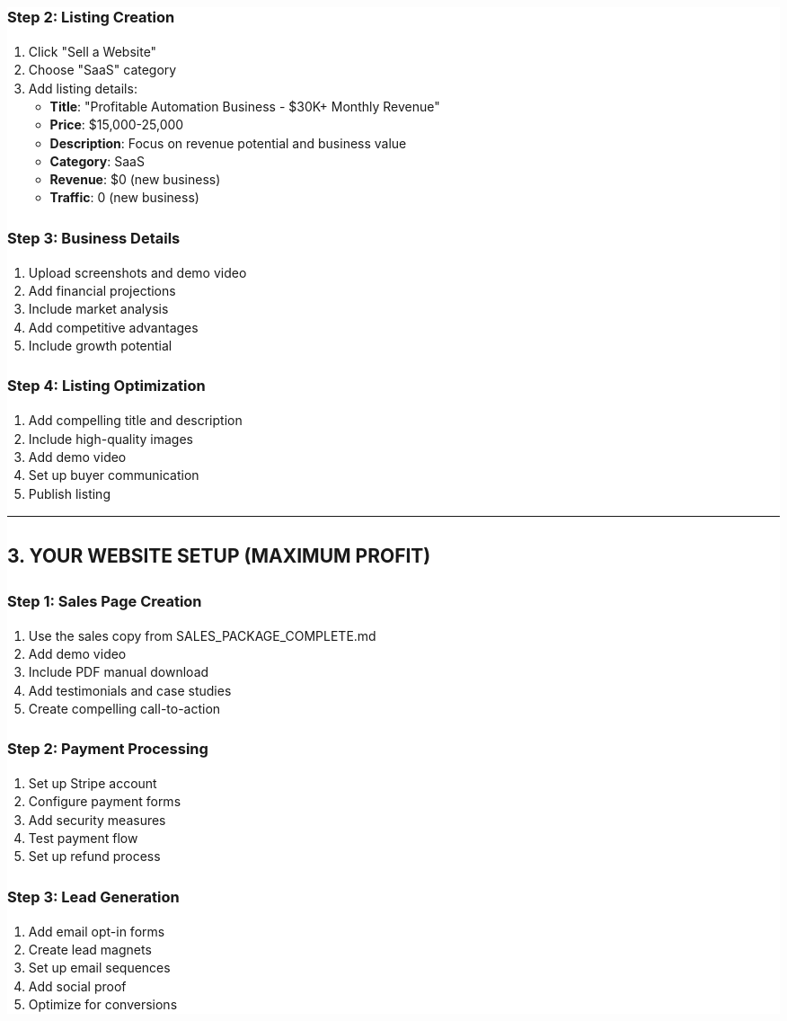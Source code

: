 ### **Step 2: Listing Creation**
1. Click "Sell a Website"
2. Choose "SaaS" category
3. Add listing details:
   - **Title**: "Profitable Automation Business - $30K+ Monthly Revenue"
   - **Price**: $15,000-25,000
   - **Description**: Focus on revenue potential and business value
   - **Category**: SaaS
   - **Revenue**: $0 (new business)
   - **Traffic**: 0 (new business)

### **Step 3: Business Details**
1. Upload screenshots and demo video
2. Add financial projections
3. Include market analysis
4. Add competitive advantages
5. Include growth potential

### **Step 4: Listing Optimization**
1. Add compelling title and description
2. Include high-quality images
3. Add demo video
4. Set up buyer communication
5. Publish listing

---

## **3. YOUR WEBSITE SETUP (MAXIMUM PROFIT)**

### **Step 1: Sales Page Creation**
1. Use the sales copy from SALES_PACKAGE_COMPLETE.md
2. Add demo video
3. Include PDF manual download
4. Add testimonials and case studies
5. Create compelling call-to-action

### **Step 2: Payment Processing**
1. Set up Stripe account
2. Configure payment forms
3. Add security measures
4. Test payment flow
5. Set up refund process

### **Step 3: Lead Generation**
1. Add email opt-in forms
2. Create lead magnets
3. Set up email sequences
4. Add social proof
5. Optimize for conversions
